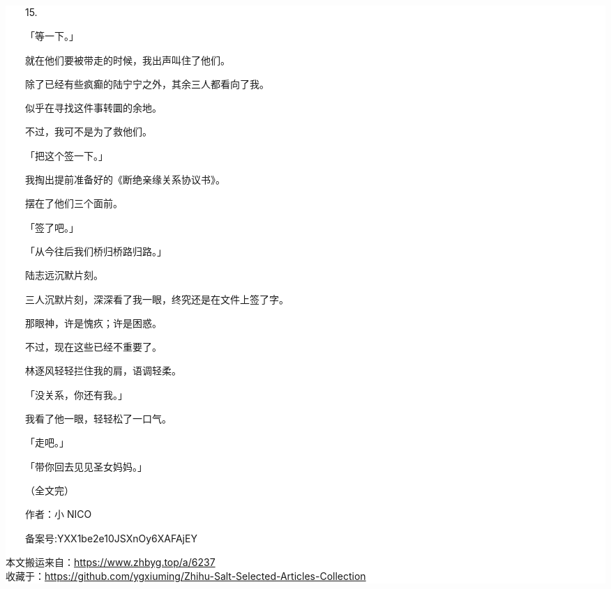 &emsp;&emsp;15.  
  
&emsp;&emsp;「等一下。」  
  
&emsp;&emsp;就在他们要被带走的时候，我出声叫住了他们。  
  
&emsp;&emsp;除了已经有些疯癫的陆宁宁之外，其余三人都看向了我。  
  
&emsp;&emsp;似乎在寻找这件事转圜的余地。  
  
&emsp;&emsp;不过，我可不是为了救他们。  
  
&emsp;&emsp;「把这个签一下。」  
  
&emsp;&emsp;我掏出提前准备好的《断绝亲缘关系协议书》。  
  
&emsp;&emsp;摆在了他们三个面前。  
  
&emsp;&emsp;「签了吧。」  
  
&emsp;&emsp;「从今往后我们桥归桥路归路。」  
  
&emsp;&emsp;陆志远沉默片刻。  
  
&emsp;&emsp;三人沉默片刻，深深看了我一眼，终究还是在文件上签了字。  
  
&emsp;&emsp;那眼神，许是愧疚；许是困惑。  
  
&emsp;&emsp;不过，现在这些已经不重要了。  
  
&emsp;&emsp;林逐风轻轻拦住我的肩，语调轻柔。  
  
&emsp;&emsp;「没关系，你还有我。」  
  
&emsp;&emsp;我看了他一眼，轻轻松了一口气。  
  
&emsp;&emsp;「走吧。」  
  
&emsp;&emsp;「带你回去见见圣女妈妈。」  
  
&emsp;&emsp;（全文完）  
  
&emsp;&emsp;作者：小 NICO  
  
&emsp;&emsp;备案号:YXX1be2e10JSXnOy6XAFAjEY  
  
本文搬运来自：https://www.zhbyg.top/a/6237  
 收藏于：https://github.com/ygxiuming/Zhihu-Salt-Selected-Articles-Collection